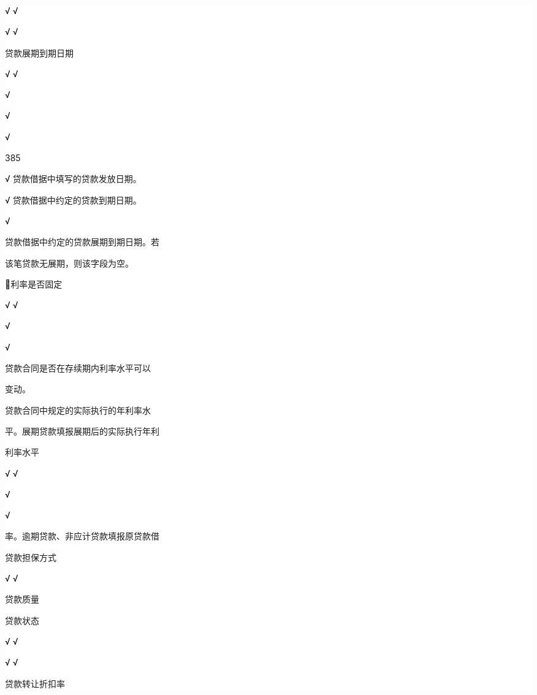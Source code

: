√ √

√ √

贷款展期到期日期

√ √

√

√

√

385

√ 贷款借据中填写的贷款发放日期。

√ 贷款借据中约定的贷款到期日期。

√

贷款借据中约定的贷款展期到期日期。若

该笔贷款无展期，则该字段为空。

利率是否固定

√ √

√

√

贷款合同是否在存续期内利率水平可以

变动。

贷款合同中规定的实际执行的年利率水

平。展期贷款填报展期后的实际执行年利

利率水平

√ √

√

√

率。逾期贷款、非应计贷款填报原贷款借

贷款担保方式

√ √

贷款质量

贷款状态

√ √

√ √

贷款转让折扣率
